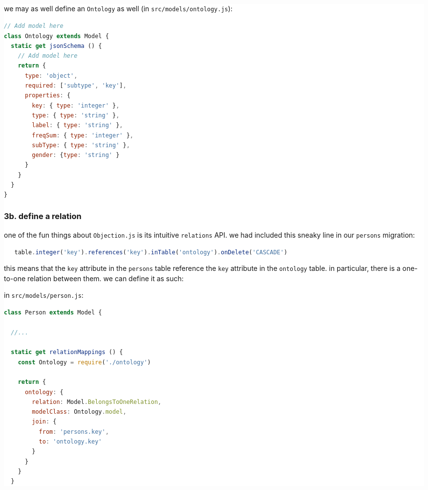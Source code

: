 we may as well define an `Ontology` as well (in `src/models/ontology.js`):

```js
// Add model here
class Ontology extends Model {
  static get jsonSchema () {
    // Add model here
    return {
      type: 'object',
      required: ['subtype', 'key'],
      properties: {
        key: { type: 'integer' },
        type: { type: 'string' },
        label: { type: 'string' },
        freqSum: { type: 'integer' },
        subType: { type: 'string' },
        gender: {type: 'string' }
      }
    }
  }
}
```

### 3b. define a relation
one of the fun things about `Objection.js` is its intuitive `relations` API. we had included this sneaky line in our `persons` migration:

```js
   table.integer('key').references('key').inTable('ontology').onDelete('CASCADE')
```

this means that the `key` attribute in the `persons` table reference the `key` attribute in the `ontology` table. in particular, there is a one-to-one relation between them. we can define it as such:

in `src/models/person.js`:
```js
class Person extends Model {

  //...

  static get relationMappings () {
    const Ontology = require('./ontology')

    return {
      ontology: {
        relation: Model.BelongsToOneRelation,
        modelClass: Ontology.model,
        join: {
          from: 'persons.key',
          to: 'ontology.key'
        }
      }
    }
  }
```
